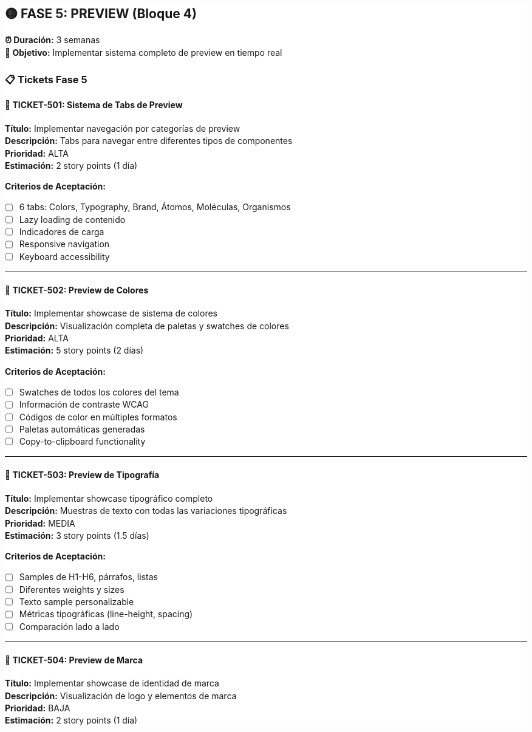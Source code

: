 
## 🟡 FASE 5: PREVIEW (Bloque 4)
**⏰ Duración:** 3 semanas  
**🎯 Objetivo:** Implementar sistema completo de preview en tiempo real

### 📋 Tickets Fase 5

#### 🎫 TICKET-501: Sistema de Tabs de Preview
**Título:** Implementar navegación por categorías de preview  
**Descripción:** Tabs para navegar entre diferentes tipos de componentes  
**Prioridad:** ALTA  
**Estimación:** 2 story points (1 día)

**Criterios de Aceptación:**
- [ ] 6 tabs: Colors, Typography, Brand, Átomos, Moléculas, Organismos
- [ ] Lazy loading de contenido
- [ ] Indicadores de carga
- [ ] Responsive navigation
- [ ] Keyboard accessibility

---

#### 🎫 TICKET-502: Preview de Colores
**Título:** Implementar showcase de sistema de colores  
**Descripción:** Visualización completa de paletas y swatches de colores  
**Prioridad:** ALTA  
**Estimación:** 5 story points (2 días)

**Criterios de Aceptación:**
- [ ] Swatches de todos los colores del tema
- [ ] Información de contraste WCAG
- [ ] Códigos de color en múltiples formatos
- [ ] Paletas automáticas generadas
- [ ] Copy-to-clipboard functionality

---

#### 🎫 TICKET-503: Preview de Tipografía
**Título:** Implementar showcase tipográfico completo  
**Descripción:** Muestras de texto con todas las variaciones tipográficas  
**Prioridad:** MEDIA  
**Estimación:** 3 story points (1.5 días)

**Criterios de Aceptación:**
- [ ] Samples de H1-H6, párrafos, listas
- [ ] Diferentes weights y sizes
- [ ] Texto sample personalizable
- [ ] Métricas tipográficas (line-height, spacing)
- [ ] Comparación lado a lado

---

#### 🎫 TICKET-504: Preview de Marca
**Título:** Implementar showcase de identidad de marca  
**Descripción:** Visualización de logo y elementos de marca  
**Prioridad:** BAJA  
**Estimación:** 2 story points (1 día)
